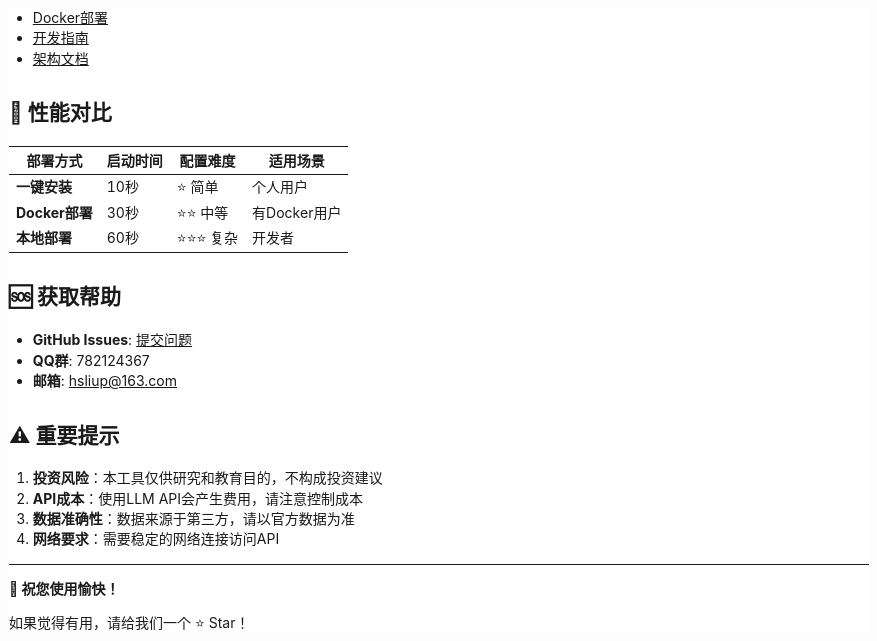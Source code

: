 - [Docker部署](./README.md#-docker部署-推荐)
- [开发指南](./docs/DEVELOPMENT_SETUP.md)
- [架构文档](./docs/architecture/)

## 🎯 性能对比

| 部署方式 | 启动时间 | 配置难度 | 适用场景 |
|---------|---------|---------|---------|
| **一键安装** | 10秒 | ⭐ 简单 | 个人用户 |
| **Docker部署** | 30秒 | ⭐⭐ 中等 | 有Docker用户 |
| **本地部署** | 60秒 | ⭐⭐⭐ 复杂 | 开发者 |

## 🆘 获取帮助

- **GitHub Issues**: [提交问题](https://github.com/hsliuping/TradingAgents-CN/issues)
- **QQ群**: 782124367
- **邮箱**: hsliup@163.com

## ⚠️ 重要提示

1. **投资风险**：本工具仅供研究和教育目的，不构成投资建议
2. **API成本**：使用LLM API会产生费用，请注意控制成本
3. **数据准确性**：数据来源于第三方，请以官方数据为准
4. **网络要求**：需要稳定的网络连接访问API

---

**🎉 祝您使用愉快！**

如果觉得有用，请给我们一个 ⭐ Star！

